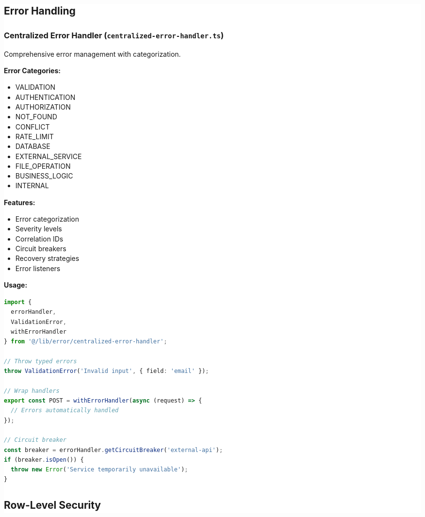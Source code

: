 ## Error Handling

### Centralized Error Handler (`centralized-error-handler.ts`)

Comprehensive error management with categorization.

**Error Categories:**
- VALIDATION
- AUTHENTICATION
- AUTHORIZATION
- NOT_FOUND
- CONFLICT
- RATE_LIMIT
- DATABASE
- EXTERNAL_SERVICE
- FILE_OPERATION
- BUSINESS_LOGIC
- INTERNAL

**Features:**
- Error categorization
- Severity levels
- Correlation IDs
- Circuit breakers
- Recovery strategies
- Error listeners

**Usage:**
```typescript
import { 
  errorHandler, 
  ValidationError, 
  withErrorHandler 
} from '@/lib/error/centralized-error-handler';

// Throw typed errors
throw ValidationError('Invalid input', { field: 'email' });

// Wrap handlers
export const POST = withErrorHandler(async (request) => {
  // Errors automatically handled
});

// Circuit breaker
const breaker = errorHandler.getCircuitBreaker('external-api');
if (breaker.isOpen()) {
  throw new Error('Service temporarily unavailable');
}
```

## Row-Level Security
